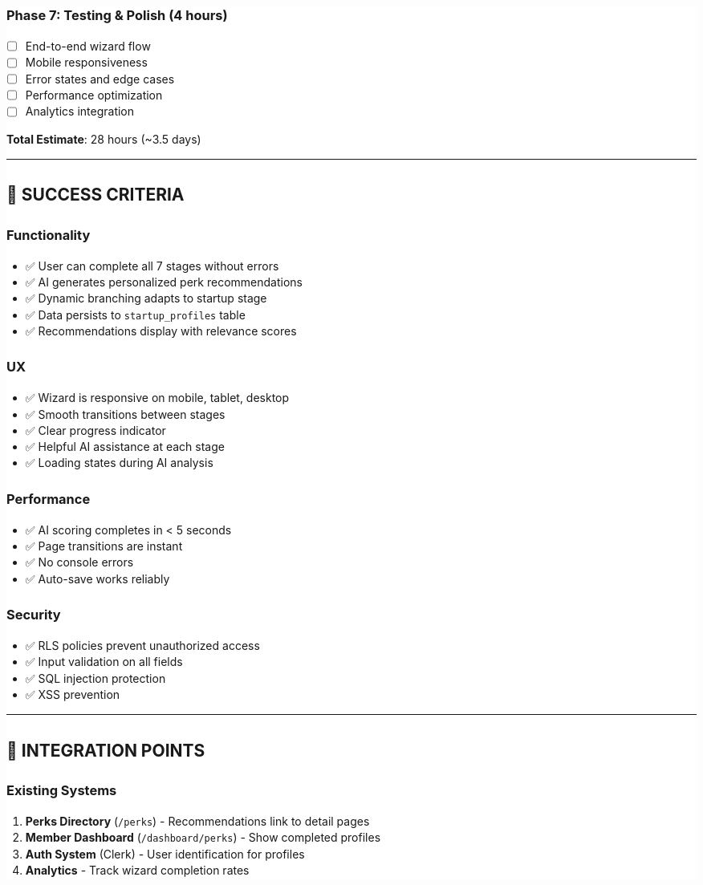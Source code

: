 ### Phase 7: Testing & Polish (4 hours)
- [ ] End-to-end wizard flow
- [ ] Mobile responsiveness
- [ ] Error states and edge cases
- [ ] Performance optimization
- [ ] Analytics integration

**Total Estimate**: 28 hours (~3.5 days)

---

## 🎯 SUCCESS CRITERIA

### Functionality
- ✅ User can complete all 7 stages without errors
- ✅ AI generates personalized perk recommendations
- ✅ Dynamic branching adapts to startup stage
- ✅ Data persists to `startup_profiles` table
- ✅ Recommendations display with relevance scores

### UX
- ✅ Wizard is responsive on mobile, tablet, desktop
- ✅ Smooth transitions between stages
- ✅ Clear progress indicator
- ✅ Helpful AI assistance at each stage
- ✅ Loading states during AI analysis

### Performance
- ✅ AI scoring completes in < 5 seconds
- ✅ Page transitions are instant
- ✅ No console errors
- ✅ Auto-save works reliably

### Security
- ✅ RLS policies prevent unauthorized access
- ✅ Input validation on all fields
- ✅ SQL injection protection
- ✅ XSS prevention

---

## 🔗 INTEGRATION POINTS

### Existing Systems
1. **Perks Directory** (`/perks`) - Recommendations link to detail pages
2. **Member Dashboard** (`/dashboard/perks`) - Show completed profiles
3. **Auth System** (Clerk) - User identification for profiles
4. **Analytics** - Track wizard completion rates
